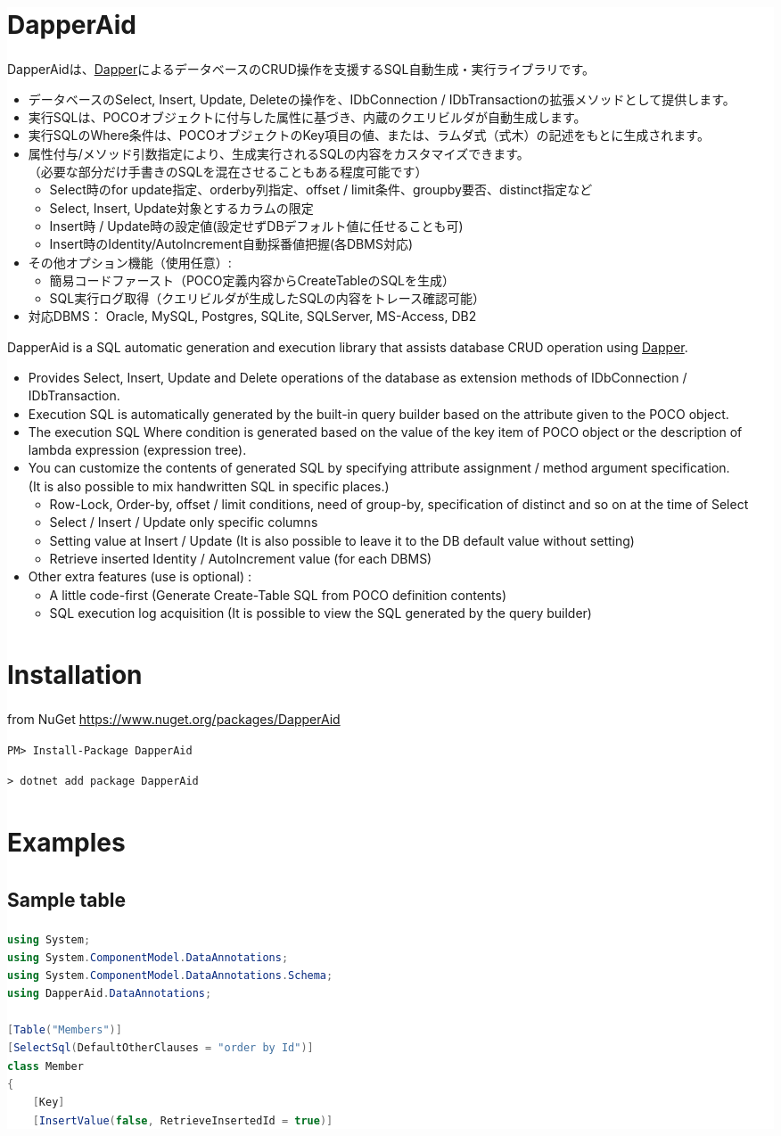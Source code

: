# DapperAid
DapperAidは、[Dapper](https://github.com/StackExchange/Dapper)によるデータベースのCRUD操作を支援するSQL自動生成・実行ライブラリです。
- データベースのSelect, Insert, Update, Deleteの操作を、IDbConnection / IDbTransactionの拡張メソッドとして提供します。
- 実行SQLは、POCOオブジェクトに付与した属性に基づき、内蔵のクエリビルダが自動生成します。
- 実行SQLのWhere条件は、POCOオブジェクトのKey項目の値、または、ラムダ式（式木）の記述をもとに生成されます。
- 属性付与/メソッド引数指定により、生成実行されるSQLの内容をカスタマイズできます。  
（必要な部分だけ手書きのSQLを混在させることもある程度可能です）
  - Select時のfor update指定、orderby列指定、offset / limit条件、groupby要否、distinct指定など
  - Select, Insert, Update対象とするカラムの限定
  - Insert時 / Update時の設定値(設定せずDBデフォルト値に任せることも可)
  - Insert時のIdentity/AutoIncrement自動採番値把握(各DBMS対応)
- その他オプション機能（使用任意）:
  - 簡易コードファースト（POCO定義内容からCreateTableのSQLを生成）
  - SQL実行ログ取得（クエリビルダが生成したSQLの内容をトレース確認可能）
- 対応DBMS： Oracle, MySQL, Postgres, SQLite, SQLServer, MS-Access, DB2

DapperAid is a SQL automatic generation and execution library that assists database CRUD operation using [Dapper](https://github.com/StackExchange/Dapper).
- Provides Select, Insert, Update and Delete operations of the database as extension methods of IDbConnection / IDbTransaction.
- Execution SQL is automatically generated by the built-in query builder based on the attribute given to the POCO object.
- The execution SQL Where condition is generated based on the value of the key item of POCO object or the description of lambda expression (expression tree).
- You can customize the contents of generated SQL by specifying attribute assignment / method argument specification.  
(It is also possible to mix handwritten SQL in specific places.)
  - Row-Lock, Order-by, offset / limit conditions, need of group-by, specification of distinct and so on at the time of Select
  - Select / Insert / Update only specific columns
  - Setting value at Insert / Update (It is also possible to leave it to the DB default value without setting)
  - Retrieve inserted Identity / AutoIncrement value (for each DBMS)
- Other extra features (use is optional) :
  - A little code-first (Generate Create-Table SQL from POCO definition contents)
  - SQL execution log acquisition (It is possible to view the SQL generated by the query builder)

# Installation
from NuGet  https://www.nuget.org/packages/DapperAid
```
PM> Install-Package DapperAid
```
```
> dotnet add package DapperAid
```

# Examples
## Sample table
```cs
using System;
using System.ComponentModel.DataAnnotations;
using System.ComponentModel.DataAnnotations.Schema;
using DapperAid.DataAnnotations;

[Table("Members")]
[SelectSql(DefaultOtherClauses = "order by Id")]
class Member
{
    [Key]
    [InsertValue(false, RetrieveInsertedId = true)]
```